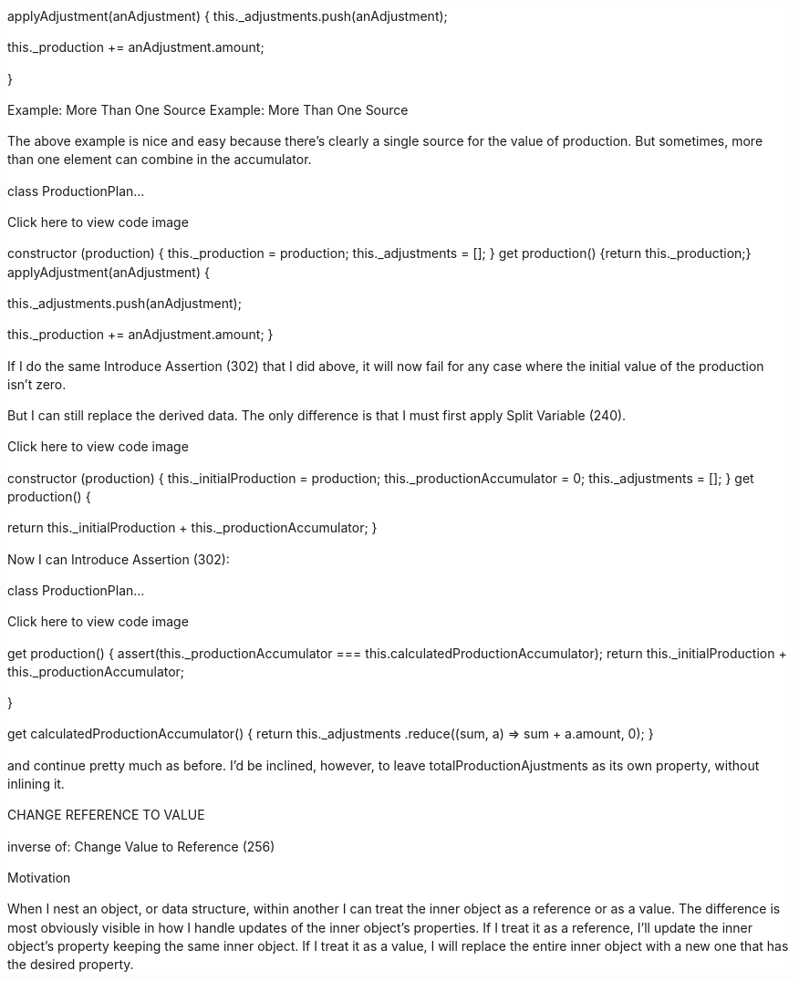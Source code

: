 applyAdjustment(anAdjustment) { this._adjustments.push(anAdjustment);

this._production += anAdjustment.amount;

}

Example: More Than One Source Example: More Than One Source

The above example is nice and easy because there’s clearly a single source for the value of production. But sometimes, more than one element can combine in the accumulator.

class ProductionPlan…

Click here to view code image

constructor (production) { this._production = production; this._adjustments = []; } get production() {return this._production;} applyAdjustment(anAdjustment) {

this._adjustments.push(anAdjustment);

this._production += anAdjustment.amount; }

If I do the same Introduce Assertion (302) that I did above, it will now fail for any case where the initial value of the production isn’t zero.

But I can still replace the derived data. The only difference is that I must first apply Split Variable (240).

Click here to view code image

constructor (production) { this._initialProduction = production; this._productionAccumulator = 0; this._adjustments = []; } get production() {

return this._initialProduction + this._productionAccumulator; }

Now I can Introduce Assertion (302):

class ProductionPlan…

Click here to view code image

get production() { assert(this._productionAccumulator === this.calculatedProductionAccumulator); return this._initialProduction + this._productionAccumulator;

}

get calculatedProductionAccumulator() { return this._adjustments .reduce((sum, a) => sum + a.amount, 0); }

and continue pretty much as before. I’d be inclined, however, to leave totalProductionAjustments as its own property, without inlining it.

CHANGE REFERENCE TO VALUE

inverse of: Change Value to Reference (256)

Motivation

When I nest an object, or data structure, within another I can treat the inner object as a reference or as a value. The difference is most obviously visible in how I handle updates of the inner object’s properties. If I treat it as a reference, I’ll update the inner object’s property keeping the same inner object. If I treat it as a value, I will replace the entire inner object with a new one that has the desired property.

